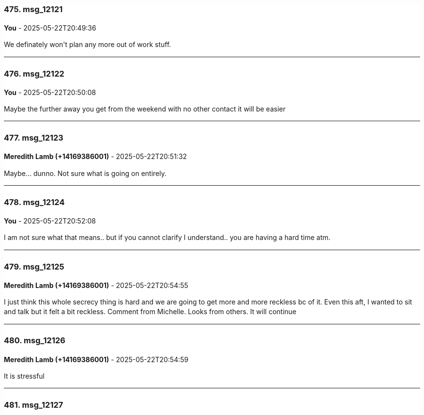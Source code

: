 
### 475. msg_12121

**You** - 2025-05-22T20:49:36

We definately won't plan any more out of work stuff\.


---

### 476. msg_12122

**You** - 2025-05-22T20:50:08

Maybe the further away you get from the weekend with no other contact it will be easier


---

### 477. msg_12123

**Meredith Lamb \(\+14169386001\)** - 2025-05-22T20:51:32

Maybe… dunno\. Not sure what is going on entirely\.


---

### 478. msg_12124

**You** - 2025-05-22T20:52:08

>
I am not sure what that means\.\. but if you cannot clarify I understand\.\. you are having a hard time atm\.


---

### 479. msg_12125

**Meredith Lamb \(\+14169386001\)** - 2025-05-22T20:54:55

I just think this whole secrecy thing is hard and we are going to get more and more reckless bc of it\. Even this aft, I wanted to sit and talk but it felt a bit reckless\. Comment from Michelle\. Looks from others\. It will continue


---

### 480. msg_12126

**Meredith Lamb \(\+14169386001\)** - 2025-05-22T20:54:59

It is stressful


---

### 481. msg_12127
